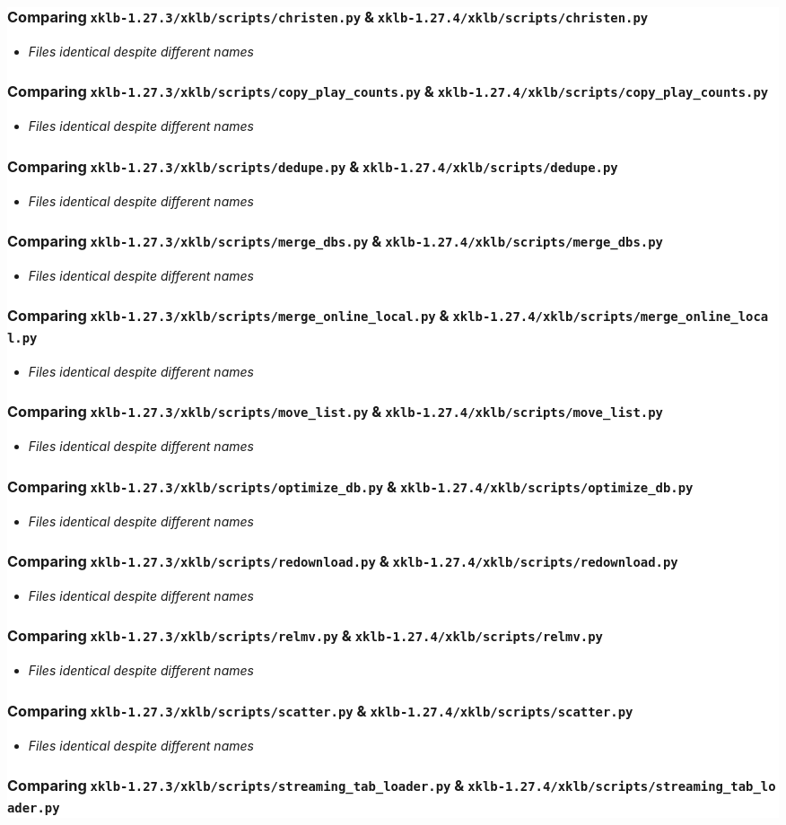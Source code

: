 ### Comparing `xklb-1.27.3/xklb/scripts/christen.py` & `xklb-1.27.4/xklb/scripts/christen.py`

 * *Files identical despite different names*

### Comparing `xklb-1.27.3/xklb/scripts/copy_play_counts.py` & `xklb-1.27.4/xklb/scripts/copy_play_counts.py`

 * *Files identical despite different names*

### Comparing `xklb-1.27.3/xklb/scripts/dedupe.py` & `xklb-1.27.4/xklb/scripts/dedupe.py`

 * *Files identical despite different names*

### Comparing `xklb-1.27.3/xklb/scripts/merge_dbs.py` & `xklb-1.27.4/xklb/scripts/merge_dbs.py`

 * *Files identical despite different names*

### Comparing `xklb-1.27.3/xklb/scripts/merge_online_local.py` & `xklb-1.27.4/xklb/scripts/merge_online_local.py`

 * *Files identical despite different names*

### Comparing `xklb-1.27.3/xklb/scripts/move_list.py` & `xklb-1.27.4/xklb/scripts/move_list.py`

 * *Files identical despite different names*

### Comparing `xklb-1.27.3/xklb/scripts/optimize_db.py` & `xklb-1.27.4/xklb/scripts/optimize_db.py`

 * *Files identical despite different names*

### Comparing `xklb-1.27.3/xklb/scripts/redownload.py` & `xklb-1.27.4/xklb/scripts/redownload.py`

 * *Files identical despite different names*

### Comparing `xklb-1.27.3/xklb/scripts/relmv.py` & `xklb-1.27.4/xklb/scripts/relmv.py`

 * *Files identical despite different names*

### Comparing `xklb-1.27.3/xklb/scripts/scatter.py` & `xklb-1.27.4/xklb/scripts/scatter.py`

 * *Files identical despite different names*

### Comparing `xklb-1.27.3/xklb/scripts/streaming_tab_loader.py` & `xklb-1.27.4/xklb/scripts/streaming_tab_loader.py`
